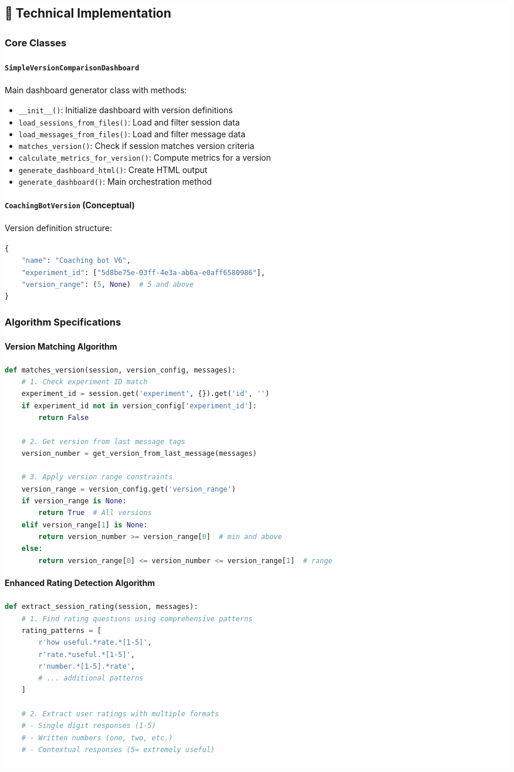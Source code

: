 ## 🔧 Technical Implementation

### Core Classes

#### `SimpleVersionComparisonDashboard`
Main dashboard generator class with methods:

- `__init__()`: Initialize dashboard with version definitions
- `load_sessions_from_files()`: Load and filter session data
- `load_messages_from_files()`: Load and filter message data
- `matches_version()`: Check if session matches version criteria
- `calculate_metrics_for_version()`: Compute metrics for a version
- `generate_dashboard_html()`: Create HTML output
- `generate_dashboard()`: Main orchestration method

#### `CoachingBotVersion` (Conceptual)
Version definition structure:
```python
{
    "name": "Coaching bot V6",
    "experiment_id": ["5d8be75e-03ff-4e3a-ab6a-e0aff6580986"],
    "version_range": (5, None)  # 5 and above
}
```

### Algorithm Specifications

#### Version Matching Algorithm
```python
def matches_version(session, version_config, messages):
    # 1. Check experiment ID match
    experiment_id = session.get('experiment', {}).get('id', '')
    if experiment_id not in version_config['experiment_id']:
        return False
    
    # 2. Get version from last message tags
    version_number = get_version_from_last_message(messages)
    
    # 3. Apply version range constraints
    version_range = version_config.get('version_range')
    if version_range is None:
        return True  # All versions
    elif version_range[1] is None:
        return version_number >= version_range[0]  # min and above
    else:
        return version_range[0] <= version_number <= version_range[1]  # range
```

#### Enhanced Rating Detection Algorithm
```python
def extract_session_rating(session, messages):
    # 1. Find rating questions using comprehensive patterns
    rating_patterns = [
        r'how useful.*rate.*[1-5]',
        r'rate.*useful.*[1-5]',
        r'number.*[1-5].*rate',
        # ... additional patterns
    ]
    
    # 2. Extract user ratings with multiple formats
    # - Single digit responses (1-5)
    # - Written numbers (one, two, etc.)
    # - Contextual responses (5= extremely useful)
    
```